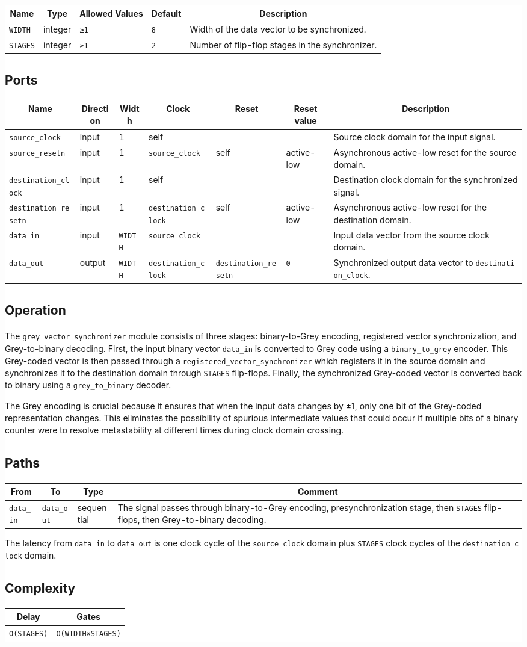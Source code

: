 | Name     | Type    | Allowed Values | Default | Description                                     |
| -------- | ------- | -------------- | ------- | ----------------------------------------------- |
| `WIDTH`  | integer | `≥1`           | `8`     | Width of the data vector to be synchronized.    |
| `STAGES` | integer | `≥1`           | `2`     | Number of flip-flop stages in the synchronizer. |

## Ports

| Name                 | Direction | Width   | Clock               | Reset                | Reset value | Description                                               |
| -------------------- | --------- | ------- | ------------------- | -------------------- | ----------- | --------------------------------------------------------- |
| `source_clock`       | input     | 1       | self                |                      |             | Source clock domain for the input signal.                 |
| `source_resetn`      | input     | 1       | `source_clock`      | self                 | active-low  | Asynchronous active-low reset for the source domain.      |
| `destination_clock`  | input     | 1       | self                |                      |             | Destination clock domain for the synchronized signal.     |
| `destination_resetn` | input     | 1       | `destination_clock` | self                 | active-low  | Asynchronous active-low reset for the destination domain. |
| `data_in`            | input     | `WIDTH` | `source_clock`      |                      |             | Input data vector from the source clock domain.           |
| `data_out`           | output    | `WIDTH` | `destination_clock` | `destination_resetn` | `0`         | Synchronized output data vector to `destination_clock`.   |

## Operation

The `grey_vector_synchronizer` module consists of three stages: binary-to-Grey encoding, registered vector synchronization, and Grey-to-binary decoding. First, the input binary vector `data_in` is converted to Grey code using a `binary_to_grey` encoder. This Grey-coded vector is then passed through a `registered_vector_synchronizer` which registers it in the source domain and synchronizes it to the destination domain through `STAGES` flip-flops. Finally, the synchronized Grey-coded vector is converted back to binary using a `grey_to_binary` decoder.

The Grey encoding is crucial because it ensures that when the input data changes by ±1, only one bit of the Grey-coded representation changes. This eliminates the possibility of spurious intermediate values that could occur if multiple bits of a binary counter were to resolve metastability at different times during clock domain crossing.

## Paths

| From      | To         | Type       | Comment                                                                                                                              |
| --------- | ---------- | ---------- | ------------------------------------------------------------------------------------------------------------------------------------ |
| `data_in` | `data_out` | sequential | The signal passes through binary-to-Grey encoding, presynchronization stage, then `STAGES` flip-flops, then Grey-to-binary decoding. |

The latency from `data_in` to `data_out` is one clock cycle of the `source_clock` domain plus `STAGES` clock cycles of the `destination_clock` domain.

## Complexity

| Delay       | Gates             |
| ----------- | ----------------- |
| `O(STAGES)` | `O(WIDTH×STAGES)` |
